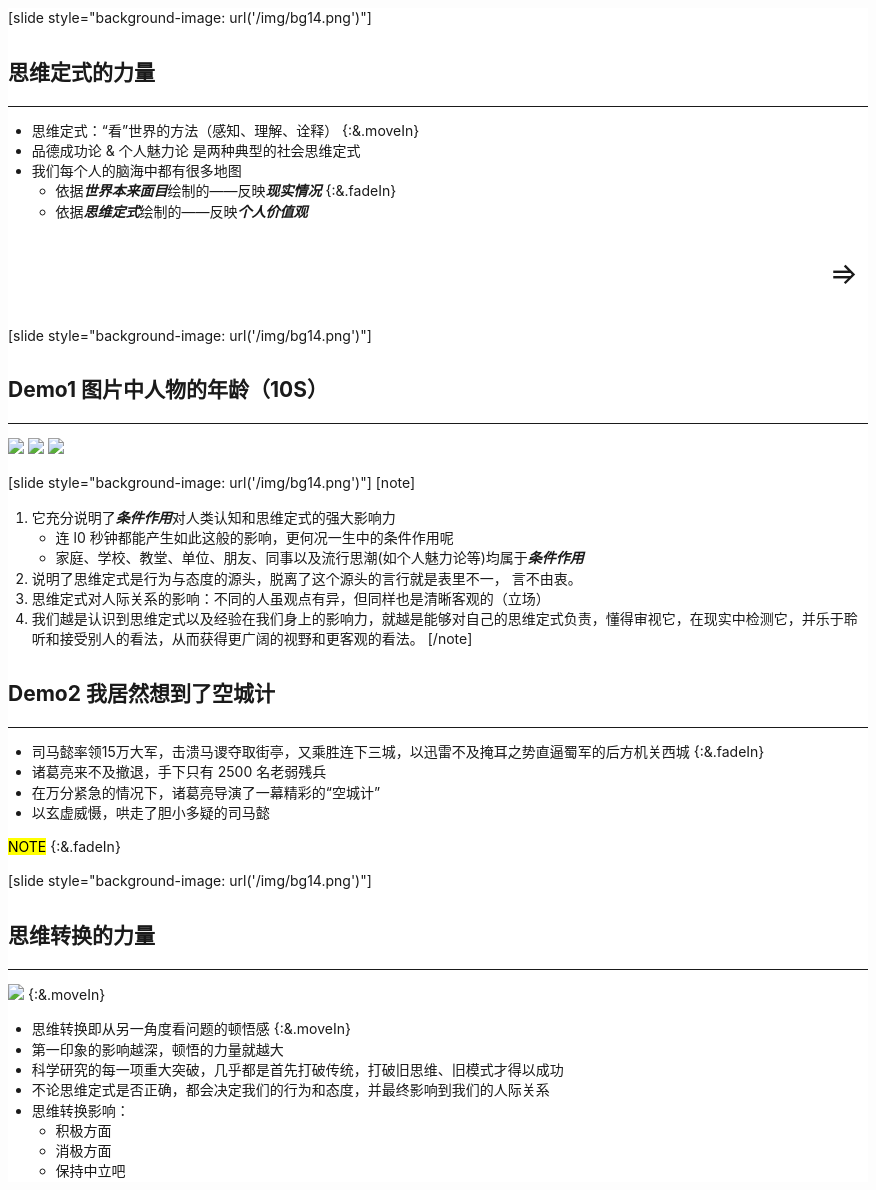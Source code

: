 

[slide style="background-image: url('/img/bg14.png')"]
## 思维定式的力量
----
* 思维定式：“看”世界的方法（感知、理解、诠释） {:&.moveIn}
* 品德成功论 & 个人魅力论 是两种典型的社会思维定式
* 我们每个人的脑海中都有很多地图
  - 依据***世界本来面目***绘制的——反映***现实情况*** {:&.fadeIn}
  - 依据***思维定式***绘制的——反映***个人价值观***
<p style="margin:30px 10px;text-align:right;font-size:30px;">=&gt;</p>

[slide style="background-image: url('/img/bg14.png')"]
## Demo1 图片中人物的年龄（10S）
----
<img src="/img/woman1.png" class="woman">
<img src="/img/woman2.png" class="woman">
<img src="/img/woman3.png" class="woman blur">

[slide style="background-image: url('/img/bg14.png')"]
[note]
1. 它充分说明了***条件作用***对人类认知和思维定式的强大影响力
   - 连 l0 秒钟都能产生如此这般的影响，更何况一生中的条件作用呢
   - 家庭、学校、教堂、单位、朋友、同事以及流行思潮(如个人魅力论等)均属于***条件作用***<br/>
2. 说明了思维定式是行为与态度的源头，脱离了这个源头的言行就是表里不一， 言不由衷。
3. 思维定式对人际关系的影响：不同的人虽观点有异，但同样也是清晰客观的（立场）
4. 我们越是认识到思维定式以及经验在我们身上的影响力，就越是能够对自己的思维定式负责，懂得审视它，在现实中检测它，并乐于聆听和接受别人的看法，从而获得更广阔的视野和更客观的看法。
[/note]

## Demo2 我居然想到了空城计
----
* 司马懿率领15万大军，击溃马谡夺取街亭，又乘胜连下三城，以迅雷不及掩耳之势直逼蜀军的后方机关西城 {:&.fadeIn}
* 诸葛亮来不及撤退，手下只有 2500 名老弱残兵
* 在万分紧急的情况下，诸葛亮导演了一幕精彩的“空城计”
* 以玄虚威慑，哄走了胆小多疑的司马懿

<mark>NOTE</mark> {:&.fadeIn}

[slide style="background-image: url('/img/bg14.png')"]
## 思维转换的力量
----
<img src="/img/zs.png" class="zs"> {:&.moveIn}

* 思维转换即从另一角度看问题的顿悟感 {:&.moveIn}
* 第一印象的影响越深，顿悟的力量就越大
* 科学研究的每一项重大突破，几乎都是首先打破传统，打破旧思维、旧模式才得以成功
* 不论思维定式是否正确，都会决定我们的行为和态度，并最终影响到我们的人际关系
* 思维转换影响：
  - 积极方面
  - 消极方面
  - 保持中立吧
